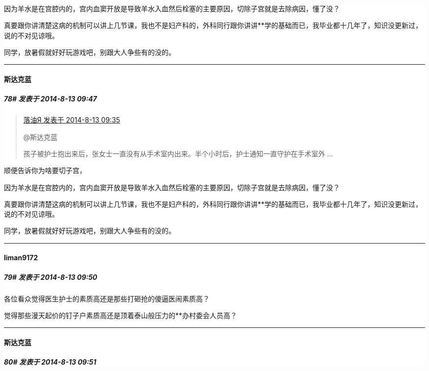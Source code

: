 
因为羊水是在宫腔内的，宫内血窦开放是导致羊水入血然后栓塞的主要原因，切除子宫就是去除病因，懂了没？


真要跟你讲清楚这病的机制可以讲上几节课，我也不是妇产科的，外科同行跟你讲讲**学的基础而已，我毕业都十几年了，知识没更新过，说的不对见谅哦。


同学，放暑假就好好玩游戏吧，别跟大人争些有的没的。







-----

####  斯达克蓝  
##### 78#       发表于 2014-8-13 09:47



<blockquote><a href="httphttps://bbs.saraba1st.com/2b/forum.php?mod=redirect&amp;goto=findpost&amp;pid=26311659&amp;ptid=1048358" target="_blank">落油Я 发表于 2014-8-13 09:35</a>

@斯达克蓝

孩子被护士抱出来后，张女士一直没有从手术室内出来。半个小时后，护士通知一直守护在手术室外 ...</blockquote>
顺便告诉你为啥要切子宫，


因为羊水是在宫腔内的，宫内血窦开放是导致羊水入血然后栓塞的主要原因，切除子宫就是去除病因，懂了没？


真要跟你讲清楚这病的机制可以讲上几节课，我也不是妇产科的，外科同行跟你讲讲**学的基础而已，我毕业都十几年了，知识没更新过，说的不对见谅哦。


同学，放暑假就好好玩游戏吧，别跟大人争些有的没的。







-----

####  liman9172  
##### 79#       发表于 2014-8-13 09:50




各位看众觉得医生护士的素质高还是那些打砸抢的傻逼医闹素质高？


觉得那些漫天起价的钉子户素质高还是顶着泰山般压力的**办村委会人员高？







-----

####  斯达克蓝  
##### 80#       发表于 2014-8-13 09:51

